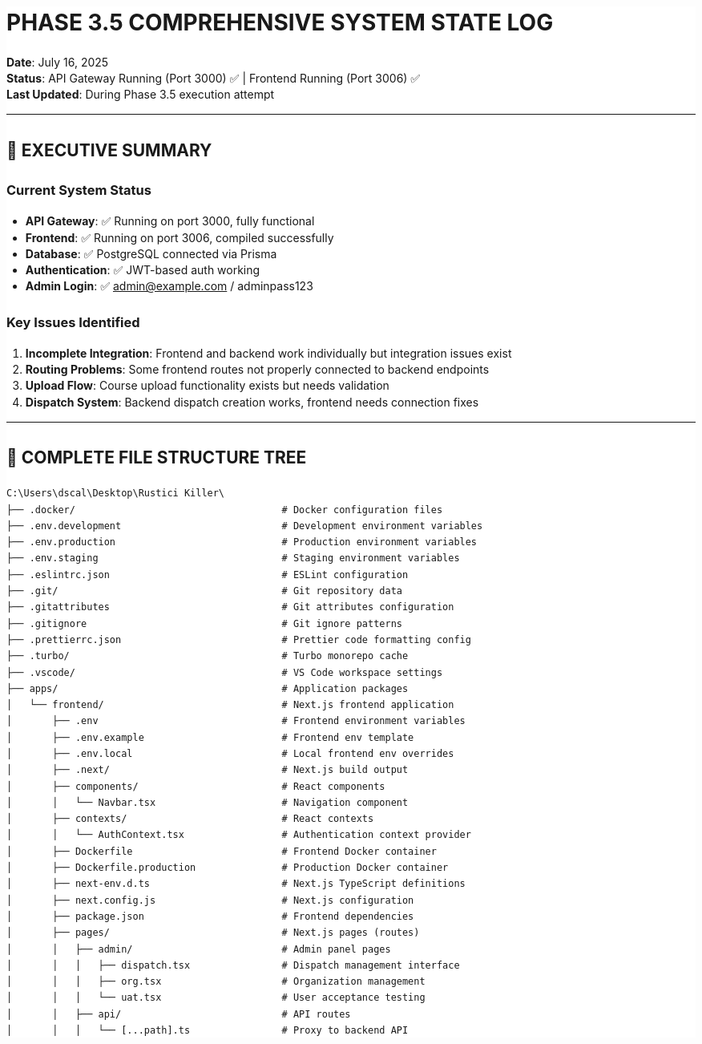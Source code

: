 # PHASE 3.5 COMPREHENSIVE SYSTEM STATE LOG
**Date**: July 16, 2025  
**Status**: API Gateway Running (Port 3000) ✅ | Frontend Running (Port 3006) ✅  
**Last Updated**: During Phase 3.5 execution attempt  

---

## 🎯 EXECUTIVE SUMMARY

### Current System Status
- **API Gateway**: ✅ Running on port 3000, fully functional
- **Frontend**: ✅ Running on port 3006, compiled successfully
- **Database**: ✅ PostgreSQL connected via Prisma
- **Authentication**: ✅ JWT-based auth working
- **Admin Login**: ✅ admin@example.com / adminpass123

### Key Issues Identified
1. **Incomplete Integration**: Frontend and backend work individually but integration issues exist
2. **Routing Problems**: Some frontend routes not properly connected to backend endpoints
3. **Upload Flow**: Course upload functionality exists but needs validation
4. **Dispatch System**: Backend dispatch creation works, frontend needs connection fixes

---

## 📁 COMPLETE FILE STRUCTURE TREE

```
C:\Users\dscal\Desktop\Rustici Killer\
├── .docker/                                    # Docker configuration files
├── .env.development                            # Development environment variables
├── .env.production                             # Production environment variables  
├── .env.staging                                # Staging environment variables
├── .eslintrc.json                              # ESLint configuration
├── .git/                                       # Git repository data
├── .gitattributes                              # Git attributes configuration
├── .gitignore                                  # Git ignore patterns
├── .prettierrc.json                            # Prettier code formatting config
├── .turbo/                                     # Turbo monorepo cache
├── .vscode/                                    # VS Code workspace settings
├── apps/                                       # Application packages
│   └── frontend/                               # Next.js frontend application
│       ├── .env                                # Frontend environment variables
│       ├── .env.example                        # Frontend env template
│       ├── .env.local                          # Local frontend env overrides
│       ├── .next/                              # Next.js build output
│       ├── components/                         # React components
│       │   └── Navbar.tsx                      # Navigation component
│       ├── contexts/                           # React contexts
│       │   └── AuthContext.tsx                 # Authentication context provider
│       ├── Dockerfile                          # Frontend Docker container
│       ├── Dockerfile.production               # Production Docker container
│       ├── next-env.d.ts                       # Next.js TypeScript definitions
│       ├── next.config.js                      # Next.js configuration
│       ├── package.json                        # Frontend dependencies
│       ├── pages/                              # Next.js pages (routes)
│       │   ├── admin/                          # Admin panel pages
│       │   │   ├── dispatch.tsx                # Dispatch management interface
│       │   │   ├── org.tsx                     # Organization management
│       │   │   └── uat.tsx                     # User acceptance testing
│       │   ├── api/                            # API routes
│       │   │   └── [...path].ts                # Proxy to backend API
```